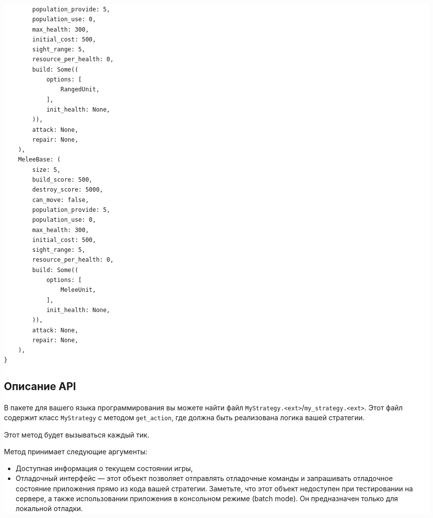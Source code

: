 ```
        population_provide: 5,
        population_use: 0,
        max_health: 300,
        initial_cost: 500,
        sight_range: 5,
        resource_per_health: 0,
        build: Some((
            options: [
                RangedUnit,
            ],
            init_health: None,
        )),
        attack: None,
        repair: None,
    ),
    MeleeBase: (
        size: 5,
        build_score: 500,
        destroy_score: 5000,
        can_move: false,
        population_provide: 5,
        population_use: 0,
        max_health: 300,
        initial_cost: 500,
        sight_range: 5,
        resource_per_health: 0,
        build: Some((
            options: [
                MeleeUnit,
            ],
            init_health: None,
        )),
        attack: None,
        repair: None,
    ),
}

```

## Описание API

В пакете для вашего языка программирования вы можете найти файл `MyStrategy.<ext>`/`my_strategy.<ext>`.
Этот файл содержит класс `MyStrategy` с методом `get_action`, где должна быть реализована логика вашей стратегии.

Этот метод будет вызываться каждый тик.

Метод принимает следующие аргументы:

- Доступная информация о текущем состоянии игры,
- Отладочный интерфейс — этот объект позволяет отправлять отладочные команды и запрашивать отладочное состояние приложения прямо из кода вашей стратегии. Заметьте, что этот объект недоступен при тестировании на сервере, а также использовании приложения в консольном режиме (batch mode). Он предназначен только для локальной отладки.
